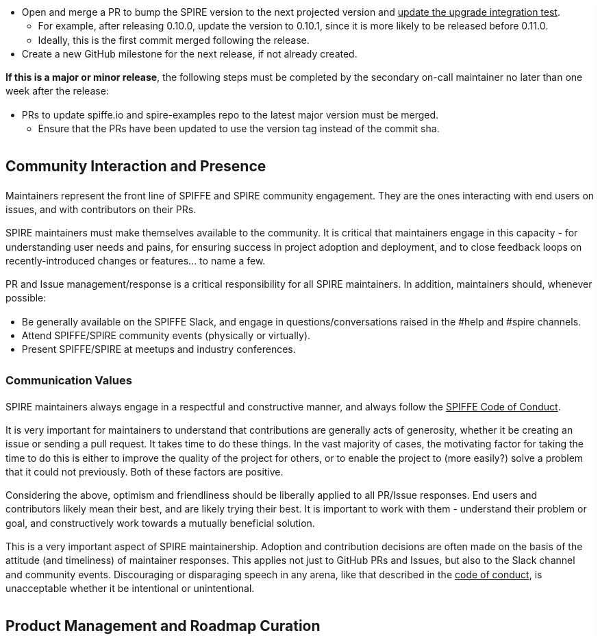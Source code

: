 * Open and merge a PR to bump the SPIRE version to the next projected version and [update the upgrade integration test](test/integration/suites/upgrade/README.md#maintenance).
  * For example, after releasing 0.10.0, update the version to 0.10.1, since it is more likely to be released before 0.11.0.
  * Ideally, this is the first commit merged following the release.
* Create a new GitHub milestone for the next release, if not already created.

**If this is a major or minor release**, the following steps must be completed by the secondary on-call maintainer no later than one week after the release:

* PRs to update spiffe.io and spire-examples repo to the latest major version must be merged.
  * Ensure that the PRs have been updated to use the version tag instead of the commit sha.

## Community Interaction and Presence

Maintainers represent the front line of SPIFFE and SPIRE community engagement. They are the ones interacting with end users on issues, and with contributors on their PRs.

SPIRE maintainers must make themselves available to the community. It is critical that maintainers engage in this capacity - for understanding user needs and pains, for ensuring success in project adoption and deployment, and to close feedback loops on recently-introduced changes or features... to name a few.

PR and Issue management/response is a critical responsibility for all SPIRE maintainers. In addition, maintainers should, whenever possible:

* Be generally available on the SPIFFE Slack, and engage in questions/conversations raised in the #help and #spire channels.
* Attend SPIFFE/SPIRE community events (physically or virtually).
* Present SPIFFE/SPIRE at meetups and industry conferences.

### Communication Values

SPIRE maintainers always engage in a respectful and constructive manner, and always follow the [SPIFFE Code of Conduct][6].

It is very important for maintainers to understand that contributions are generally acts of generosity, whether it be creating an issue or sending a pull request. It takes time to do these things. In the vast majority of cases, the motivating factor for taking the time to do this is either to improve the quality of the project for others, or to enable the project to (more easily?) solve a problem that it could not previously. Both of these factors are positive.

Considering the above, optimism and friendliness should be liberally applied to all PR/Issue responses. End users and contributors likely mean their best, and are likely trying their best. It is important to work with them - understand their problem or goal, and constructively work towards a mutually beneficial solution.

This is a very important aspect of SPIRE maintainership. Adoption and contribution decisions are often made on the basis of the attitude (and timeliness) of maintainer responses. This applies not just to GitHub PRs and Issues, but also to the Slack channel and community events. Discouraging or disparaging speech in any arena, like that described in the [code of conduct][6], is unacceptable whether it be intentional or unintentional.

## Product Management and Roadmap Curation


[1]: https://github.com/spiffe/spiffe/blob/main/GOVERNANCE.md
[2]: https://github.com/spiffe/spiffe/blob/main/GOVERNANCE.md#maintainers
[3]: https://github.com/spiffe/spiffe/blob/main/GOVERNANCE.md#change-review-process
[4]: https://github.com/spiffe/spire/blob/main/CONTRIBUTING.md
[5]: https://github.com/spiffe/spire/blob/main/doc/upgrading.md
[6]: https://github.com/spiffe/spiffe/blob/main/CODE-OF-CONDUCT.md